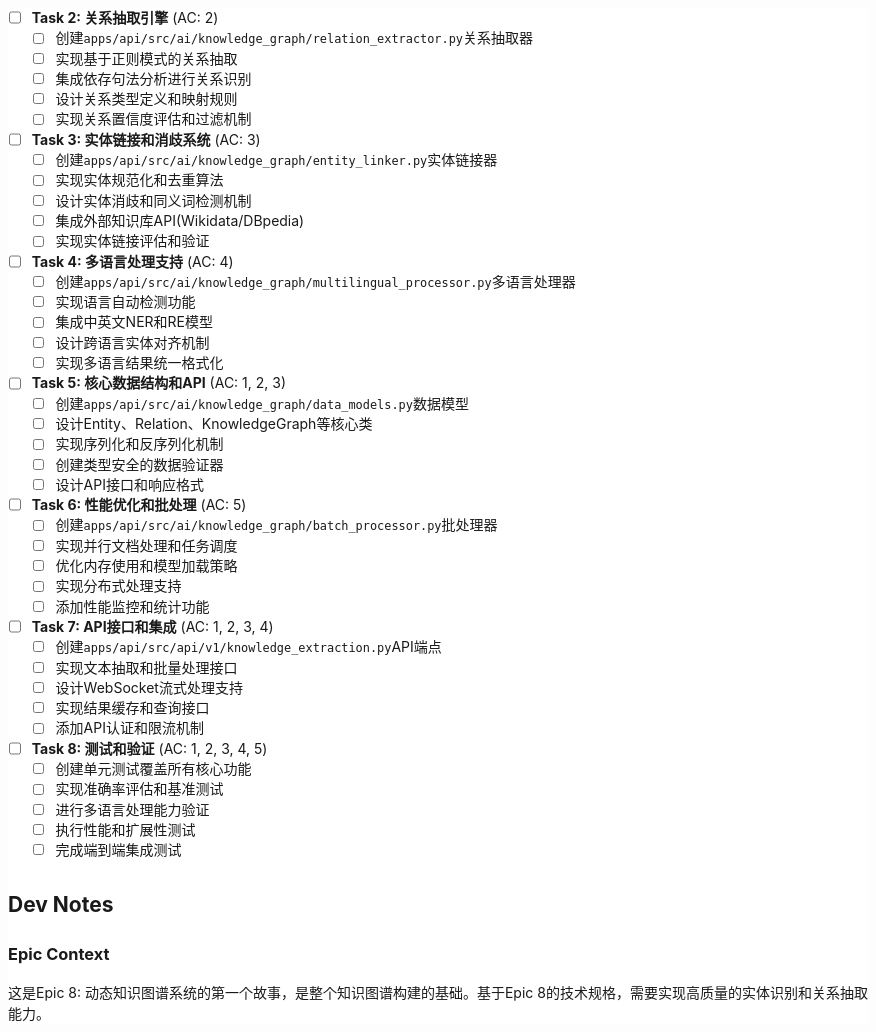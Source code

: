 - [ ] **Task 2: 关系抽取引擎** (AC: 2)
  - [ ] 创建`apps/api/src/ai/knowledge_graph/relation_extractor.py`关系抽取器
  - [ ] 实现基于正则模式的关系抽取
  - [ ] 集成依存句法分析进行关系识别
  - [ ] 设计关系类型定义和映射规则
  - [ ] 实现关系置信度评估和过滤机制

- [ ] **Task 3: 实体链接和消歧系统** (AC: 3)
  - [ ] 创建`apps/api/src/ai/knowledge_graph/entity_linker.py`实体链接器
  - [ ] 实现实体规范化和去重算法
  - [ ] 设计实体消歧和同义词检测机制
  - [ ] 集成外部知识库API(Wikidata/DBpedia)
  - [ ] 实现实体链接评估和验证

- [ ] **Task 4: 多语言处理支持** (AC: 4)
  - [ ] 创建`apps/api/src/ai/knowledge_graph/multilingual_processor.py`多语言处理器
  - [ ] 实现语言自动检测功能
  - [ ] 集成中英文NER和RE模型
  - [ ] 设计跨语言实体对齐机制
  - [ ] 实现多语言结果统一格式化

- [ ] **Task 5: 核心数据结构和API** (AC: 1, 2, 3)
  - [ ] 创建`apps/api/src/ai/knowledge_graph/data_models.py`数据模型
  - [ ] 设计Entity、Relation、KnowledgeGraph等核心类
  - [ ] 实现序列化和反序列化机制
  - [ ] 创建类型安全的数据验证器
  - [ ] 设计API接口和响应格式

- [ ] **Task 6: 性能优化和批处理** (AC: 5)
  - [ ] 创建`apps/api/src/ai/knowledge_graph/batch_processor.py`批处理器
  - [ ] 实现并行文档处理和任务调度
  - [ ] 优化内存使用和模型加载策略
  - [ ] 实现分布式处理支持
  - [ ] 添加性能监控和统计功能

- [ ] **Task 7: API接口和集成** (AC: 1, 2, 3, 4)
  - [ ] 创建`apps/api/src/api/v1/knowledge_extraction.py`API端点
  - [ ] 实现文本抽取和批量处理接口
  - [ ] 设计WebSocket流式处理支持
  - [ ] 实现结果缓存和查询接口
  - [ ] 添加API认证和限流机制

- [ ] **Task 8: 测试和验证** (AC: 1, 2, 3, 4, 5)
  - [ ] 创建单元测试覆盖所有核心功能
  - [ ] 实现准确率评估和基准测试
  - [ ] 进行多语言处理能力验证
  - [ ] 执行性能和扩展性测试
  - [ ] 完成端到端集成测试

## Dev Notes

### Epic Context
这是Epic 8: 动态知识图谱系统的第一个故事，是整个知识图谱构建的基础。基于Epic 8的技术规格，需要实现高质量的实体识别和关系抽取能力。
